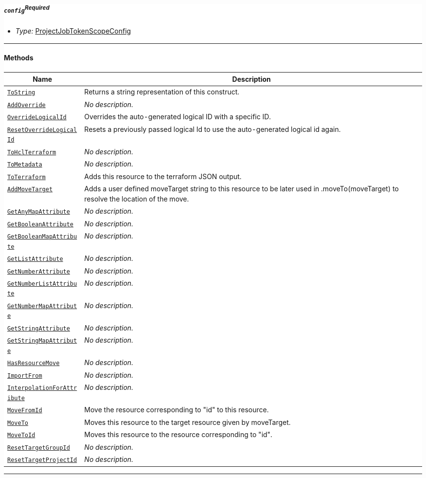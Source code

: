 
##### `config`<sup>Required</sup> <a name="config" id="@cdktf/provider-gitlab.projectJobTokenScope.ProjectJobTokenScope.Initializer.parameter.config"></a>

- *Type:* <a href="#@cdktf/provider-gitlab.projectJobTokenScope.ProjectJobTokenScopeConfig">ProjectJobTokenScopeConfig</a>

---

#### Methods <a name="Methods" id="Methods"></a>

| **Name** | **Description** |
| --- | --- |
| <code><a href="#@cdktf/provider-gitlab.projectJobTokenScope.ProjectJobTokenScope.toString">ToString</a></code> | Returns a string representation of this construct. |
| <code><a href="#@cdktf/provider-gitlab.projectJobTokenScope.ProjectJobTokenScope.addOverride">AddOverride</a></code> | *No description.* |
| <code><a href="#@cdktf/provider-gitlab.projectJobTokenScope.ProjectJobTokenScope.overrideLogicalId">OverrideLogicalId</a></code> | Overrides the auto-generated logical ID with a specific ID. |
| <code><a href="#@cdktf/provider-gitlab.projectJobTokenScope.ProjectJobTokenScope.resetOverrideLogicalId">ResetOverrideLogicalId</a></code> | Resets a previously passed logical Id to use the auto-generated logical id again. |
| <code><a href="#@cdktf/provider-gitlab.projectJobTokenScope.ProjectJobTokenScope.toHclTerraform">ToHclTerraform</a></code> | *No description.* |
| <code><a href="#@cdktf/provider-gitlab.projectJobTokenScope.ProjectJobTokenScope.toMetadata">ToMetadata</a></code> | *No description.* |
| <code><a href="#@cdktf/provider-gitlab.projectJobTokenScope.ProjectJobTokenScope.toTerraform">ToTerraform</a></code> | Adds this resource to the terraform JSON output. |
| <code><a href="#@cdktf/provider-gitlab.projectJobTokenScope.ProjectJobTokenScope.addMoveTarget">AddMoveTarget</a></code> | Adds a user defined moveTarget string to this resource to be later used in .moveTo(moveTarget) to resolve the location of the move. |
| <code><a href="#@cdktf/provider-gitlab.projectJobTokenScope.ProjectJobTokenScope.getAnyMapAttribute">GetAnyMapAttribute</a></code> | *No description.* |
| <code><a href="#@cdktf/provider-gitlab.projectJobTokenScope.ProjectJobTokenScope.getBooleanAttribute">GetBooleanAttribute</a></code> | *No description.* |
| <code><a href="#@cdktf/provider-gitlab.projectJobTokenScope.ProjectJobTokenScope.getBooleanMapAttribute">GetBooleanMapAttribute</a></code> | *No description.* |
| <code><a href="#@cdktf/provider-gitlab.projectJobTokenScope.ProjectJobTokenScope.getListAttribute">GetListAttribute</a></code> | *No description.* |
| <code><a href="#@cdktf/provider-gitlab.projectJobTokenScope.ProjectJobTokenScope.getNumberAttribute">GetNumberAttribute</a></code> | *No description.* |
| <code><a href="#@cdktf/provider-gitlab.projectJobTokenScope.ProjectJobTokenScope.getNumberListAttribute">GetNumberListAttribute</a></code> | *No description.* |
| <code><a href="#@cdktf/provider-gitlab.projectJobTokenScope.ProjectJobTokenScope.getNumberMapAttribute">GetNumberMapAttribute</a></code> | *No description.* |
| <code><a href="#@cdktf/provider-gitlab.projectJobTokenScope.ProjectJobTokenScope.getStringAttribute">GetStringAttribute</a></code> | *No description.* |
| <code><a href="#@cdktf/provider-gitlab.projectJobTokenScope.ProjectJobTokenScope.getStringMapAttribute">GetStringMapAttribute</a></code> | *No description.* |
| <code><a href="#@cdktf/provider-gitlab.projectJobTokenScope.ProjectJobTokenScope.hasResourceMove">HasResourceMove</a></code> | *No description.* |
| <code><a href="#@cdktf/provider-gitlab.projectJobTokenScope.ProjectJobTokenScope.importFrom">ImportFrom</a></code> | *No description.* |
| <code><a href="#@cdktf/provider-gitlab.projectJobTokenScope.ProjectJobTokenScope.interpolationForAttribute">InterpolationForAttribute</a></code> | *No description.* |
| <code><a href="#@cdktf/provider-gitlab.projectJobTokenScope.ProjectJobTokenScope.moveFromId">MoveFromId</a></code> | Move the resource corresponding to "id" to this resource. |
| <code><a href="#@cdktf/provider-gitlab.projectJobTokenScope.ProjectJobTokenScope.moveTo">MoveTo</a></code> | Moves this resource to the target resource given by moveTarget. |
| <code><a href="#@cdktf/provider-gitlab.projectJobTokenScope.ProjectJobTokenScope.moveToId">MoveToId</a></code> | Moves this resource to the resource corresponding to "id". |
| <code><a href="#@cdktf/provider-gitlab.projectJobTokenScope.ProjectJobTokenScope.resetTargetGroupId">ResetTargetGroupId</a></code> | *No description.* |
| <code><a href="#@cdktf/provider-gitlab.projectJobTokenScope.ProjectJobTokenScope.resetTargetProjectId">ResetTargetProjectId</a></code> | *No description.* |

---
